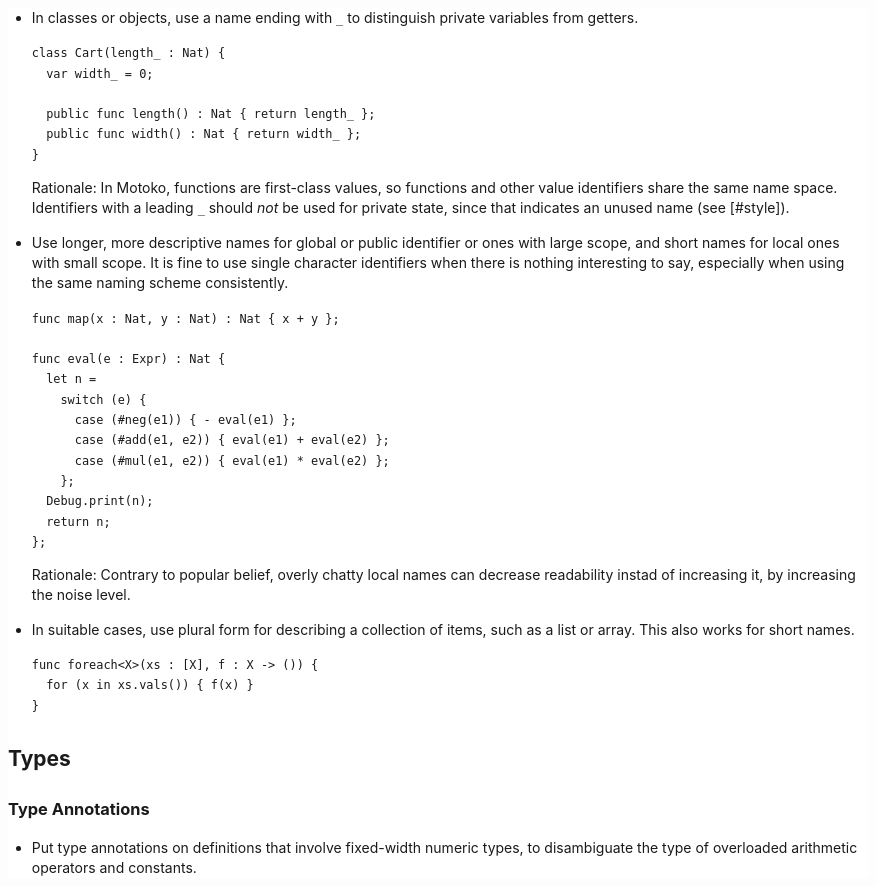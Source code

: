 * In classes or objects, use a name ending with `_` to distinguish private variables from getters.

  ```
  class Cart(length_ : Nat) {
    var width_ = 0;

    public func length() : Nat { return length_ };
    public func width() : Nat { return width_ };
  }
  ```

  Rationale: In Motoko, functions are first-class values, so functions and other value identifiers share the same name space.
  Identifiers with a leading `_` should _not_ be used for private state, since that indicates an unused name (see [#style]).

* Use longer, more descriptive names for global or public identifier or ones with large scope, and short names for local ones with small scope.
  It is fine to use single character identifiers when there is nothing interesting to say, especially when using the same naming scheme consistently.

  ```
  func map(x : Nat, y : Nat) : Nat { x + y };

  func eval(e : Expr) : Nat {
    let n =
      switch (e) {
        case (#neg(e1)) { - eval(e1) };
        case (#add(e1, e2)) { eval(e1) + eval(e2) };
        case (#mul(e1, e2)) { eval(e1) * eval(e2) };
      };
    Debug.print(n);
    return n;
  };
  ```

  Rationale: Contrary to popular belief, overly chatty local names can decrease readability instad of increasing it, by increasing the noise level.

* In suitable cases, use plural form for describing a collection of items, such as a list or array.
  This also works for short names.

  ```
  func foreach<X>(xs : [X], f : X -> ()) {
    for (x in xs.vals()) { f(x) }
  }
  ```


## Types

### Type Annotations

* Put type annotations on definitions that involve fixed-width numeric types, to disambiguate the type of overloaded arithmetic operators and constants.
